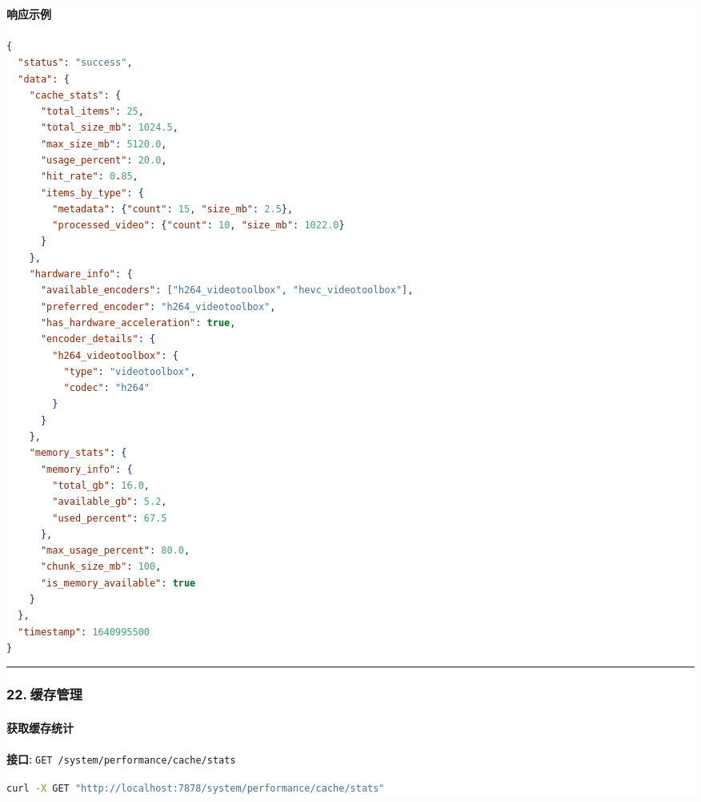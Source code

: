 #### 响应示例
```json
{
  "status": "success",
  "data": {
    "cache_stats": {
      "total_items": 25,
      "total_size_mb": 1024.5,
      "max_size_mb": 5120.0,
      "usage_percent": 20.0,
      "hit_rate": 0.85,
      "items_by_type": {
        "metadata": {"count": 15, "size_mb": 2.5},
        "processed_video": {"count": 10, "size_mb": 1022.0}
      }
    },
    "hardware_info": {
      "available_encoders": ["h264_videotoolbox", "hevc_videotoolbox"],
      "preferred_encoder": "h264_videotoolbox",
      "has_hardware_acceleration": true,
      "encoder_details": {
        "h264_videotoolbox": {
          "type": "videotoolbox",
          "codec": "h264"
        }
      }
    },
    "memory_stats": {
      "memory_info": {
        "total_gb": 16.0,
        "available_gb": 5.2,
        "used_percent": 67.5
      },
      "max_usage_percent": 80.0,
      "chunk_size_mb": 100,
      "is_memory_available": true
    }
  },
  "timestamp": 1640995500
}
```

---

### 22. 缓存管理

#### 获取缓存统计
**接口**: `GET /system/performance/cache/stats`

```bash
curl -X GET "http://localhost:7878/system/performance/cache/stats"
```
